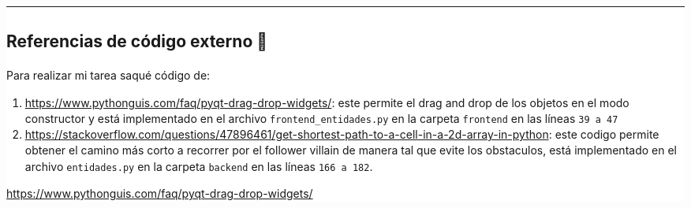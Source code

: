 
-------
## Referencias de código externo :book:

Para realizar mi tarea saqué código de:
1. https://www.pythonguis.com/faq/pyqt-drag-drop-widgets/: este permite el drag and drop de los objetos en el modo constructor y está implementado en el archivo ```frontend_entidades.py``` en la carpeta ```frontend``` en las líneas ```39 a 47```
2. https://stackoverflow.com/questions/47896461/get-shortest-path-to-a-cell-in-a-2d-array-in-python: este codigo permite obtener el camino más corto a recorrer por el follower villain de manera tal que evite los obstaculos, está implementado en el archivo ```entidades.py``` en la carpeta ```backend``` en las líneas ```166 a 182```.
   
https://www.pythonguis.com/faq/pyqt-drag-drop-widgets/
